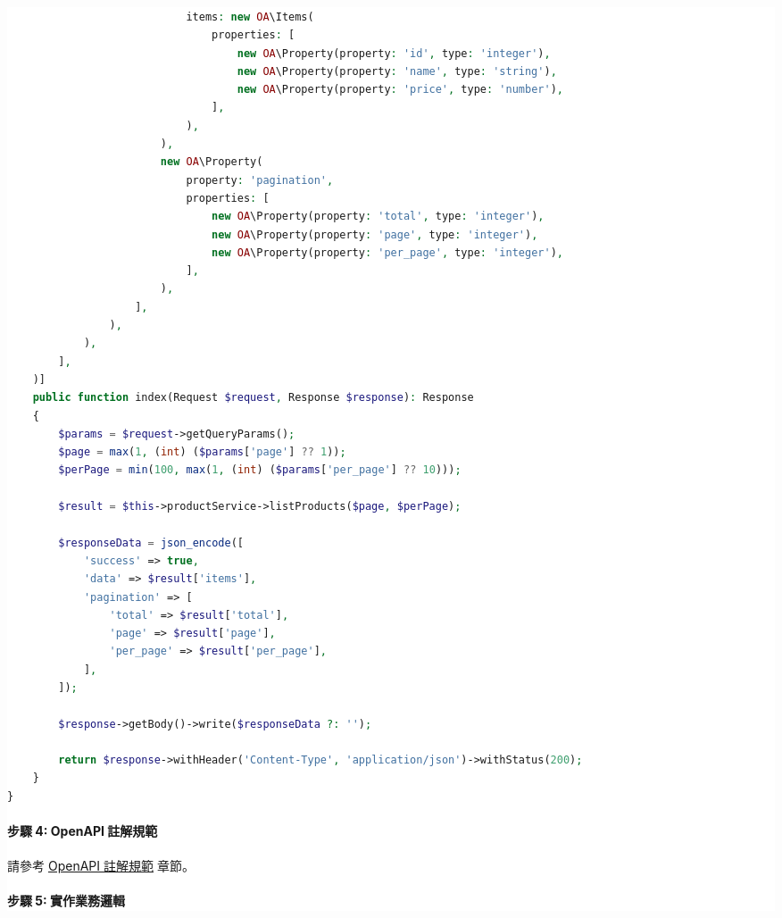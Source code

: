 ```php
                            items: new OA\Items(
                                properties: [
                                    new OA\Property(property: 'id', type: 'integer'),
                                    new OA\Property(property: 'name', type: 'string'),
                                    new OA\Property(property: 'price', type: 'number'),
                                ],
                            ),
                        ),
                        new OA\Property(
                            property: 'pagination',
                            properties: [
                                new OA\Property(property: 'total', type: 'integer'),
                                new OA\Property(property: 'page', type: 'integer'),
                                new OA\Property(property: 'per_page', type: 'integer'),
                            ],
                        ),
                    ],
                ),
            ),
        ],
    )]
    public function index(Request $request, Response $response): Response
    {
        $params = $request->getQueryParams();
        $page = max(1, (int) ($params['page'] ?? 1));
        $perPage = min(100, max(1, (int) ($params['per_page'] ?? 10)));

        $result = $this->productService->listProducts($page, $perPage);

        $responseData = json_encode([
            'success' => true,
            'data' => $result['items'],
            'pagination' => [
                'total' => $result['total'],
                'page' => $result['page'],
                'per_page' => $result['per_page'],
            ],
        ]);

        $response->getBody()->write($responseData ?: '');

        return $response->withHeader('Content-Type', 'application/json')->withStatus(200);
    }
}
```

#### 步驟 4: OpenAPI 註解規範

請參考 [OpenAPI 註解規範](#openapi-註解規範) 章節。

#### 步驟 5: 實作業務邏輯
